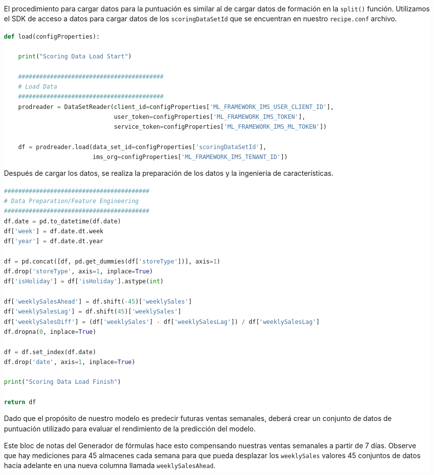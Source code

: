El procedimiento para cargar datos para la puntuación es similar al de cargar datos de formación en la `split()` función. Utilizamos el SDK de acceso a datos para cargar datos de los `scoringDataSetId` que se encuentran en nuestro `recipe.conf` archivo.

```PYTHON
def load(configProperties):

    print("Scoring Data Load Start")

    #########################################
    # Load Data
    #########################################
    prodreader = DataSetReader(client_id=configProperties['ML_FRAMEWORK_IMS_USER_CLIENT_ID'],
                               user_token=configProperties['ML_FRAMEWORK_IMS_TOKEN'],
                               service_token=configProperties['ML_FRAMEWORK_IMS_ML_TOKEN'])

    df = prodreader.load(data_set_id=configProperties['scoringDataSetId'],
                         ims_org=configProperties['ML_FRAMEWORK_IMS_TENANT_ID'])
```

Después de cargar los datos, se realiza la preparación de los datos y la ingeniería de características.

```PYTHON
#########################################
# Data Preparation/Feature Engineering
#########################################
df.date = pd.to_datetime(df.date)
df['week'] = df.date.dt.week
df['year'] = df.date.dt.year

df = pd.concat([df, pd.get_dummies(df['storeType'])], axis=1)
df.drop('storeType', axis=1, inplace=True)
df['isHoliday'] = df['isHoliday'].astype(int)

df['weeklySalesAhead'] = df.shift(-45)['weeklySales']
df['weeklySalesLag'] = df.shift(45)['weeklySales']
df['weeklySalesDiff'] = (df['weeklySales'] - df['weeklySalesLag']) / df['weeklySalesLag']
df.dropna(0, inplace=True)

df = df.set_index(df.date)
df.drop('date', axis=1, inplace=True)

print("Scoring Data Load Finish")

return df
```

Dado que el propósito de nuestro modelo es predecir futuras ventas semanales, deberá crear un conjunto de datos de puntuación utilizado para evaluar el rendimiento de la predicción del modelo.

Este bloc de notas del Generador de fórmulas hace esto compensando nuestras ventas semanales a partir de 7 días. Observe que hay mediciones para 45 almacenes cada semana para que pueda desplazar los `weeklySales` valores 45 conjuntos de datos hacia adelante en una nueva columna llamada `weeklySalesAhead`.
